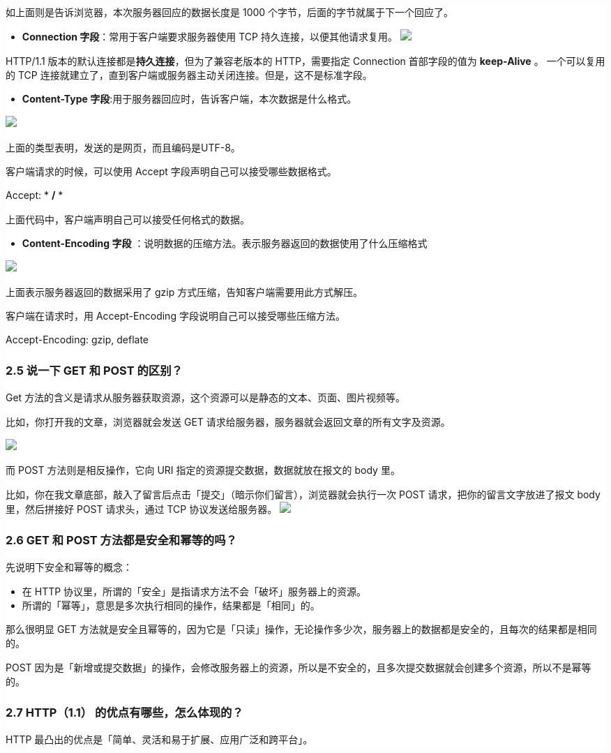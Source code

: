如上⾯则是告诉浏览器，本次服务器回应的数据⻓度是 1000 个字节，后⾯的字节就属于下⼀个回应了。

- **Connection 字段**：常⽤于客户端要求服务器使⽤ TCP 持久连接，以便其他请求复⽤。
![](https://cdn.jsdelivr.net/gh/Gpslypy/mediaImage01@master/img202111/微信图片_20211201102142.png)

HTTP/1.1 版本的默认连接都是**持久连接**，但为了兼容⽼版本的 HTTP，需要指定 Connection ⾸部字段的值为
**keep-Alive** 。
⼀个可以复⽤的 TCP 连接就建⽴了，直到客户端或服务器主动关闭连接。但是，这不是标准字段。

- **Content-Type 字段**:⽤于服务器回应时，告诉客户端，本次数据是什么格式。

![](https://cdn.jsdelivr.net/gh/Gpslypy/mediaImage01@master/img202111/微信图片_20211201102506.png)

上⾯的类型表明，发送的是⽹⻚，⽽且编码是UTF-8。

客户端请求的时候，可以使⽤ Accept 字段声明⾃⼰可以接受哪些数据格式。

Accept: * **/** *

上⾯代码中，客户端声明⾃⼰可以接受任何格式的数据。

- **Content-Encoding 字段** ：说明数据的压缩⽅法。表示服务器返回的数据使⽤了什么压缩格式

![](https://cdn.jsdelivr.net/gh/Gpslypy/mediaImage01@master/img202111/微信图片_20211201102902.png)

上⾯表示服务器返回的数据采⽤了 gzip ⽅式压缩，告知客户端需要⽤此⽅式解压。

客户端在请求时，⽤ Accept-Encoding 字段说明⾃⼰可以接受哪些压缩⽅法。

Accept-Encoding: gzip, deflate


### 2.5 说⼀下 GET 和 POST 的区别？
Get ⽅法的含义是请求从服务器获取资源，这个资源可以是静态的⽂本、⻚⾯、图⽚视频等。

⽐如，你打开我的⽂章，浏览器就会发送 GET 请求给服务器，服务器就会返回⽂章的所有⽂字及资源。

![](https://cdn.jsdelivr.net/gh/Gpslypy/mediaImage01@master/img202111/微信图片_20211201103341.png)


⽽ POST ⽅法则是相反操作，它向 URI 指定的资源提交数据，数据就放在报⽂的 body ⾥。

⽐如，你在我⽂章底部，敲⼊了留⾔后点击「提交」（暗示你们留⾔），浏览器就会执⾏⼀次 POST 请求，把你的留⾔⽂字放进了报⽂ body ⾥，然后拼接好 POST 请求头，通过 TCP 协议发送给服务器。
![](https://cdn.jsdelivr.net/gh/Gpslypy/mediaImage01@master/img202111/微信图片_20211201104454.png)

### 2.6 GET 和 POST ⽅法都是安全和幂等的吗？
先说明下安全和幂等的概念：
- 在 HTTP 协议⾥，所谓的「安全」是指请求⽅法不会「破坏」服务器上的资源。
- 所谓的「幂等」，意思是多次执⾏相同的操作，结果都是「相同」的。

那么很明显 GET ⽅法就是安全且幂等的，因为它是「只读」操作，⽆论操作多少次，服务器上的数据都是安全的，且每次的结果都是相同的。

POST 因为是「新增或提交数据」的操作，会修改服务器上的资源，所以是不安全的，且多次提交数据就会创建多个资源，所以不是幂等的。

### 2.7  HTTP（1.1） 的优点有哪些，怎么体现的？
HTTP 最凸出的优点是「简单、灵活和易于扩展、应⽤⼴泛和跨平台」。
